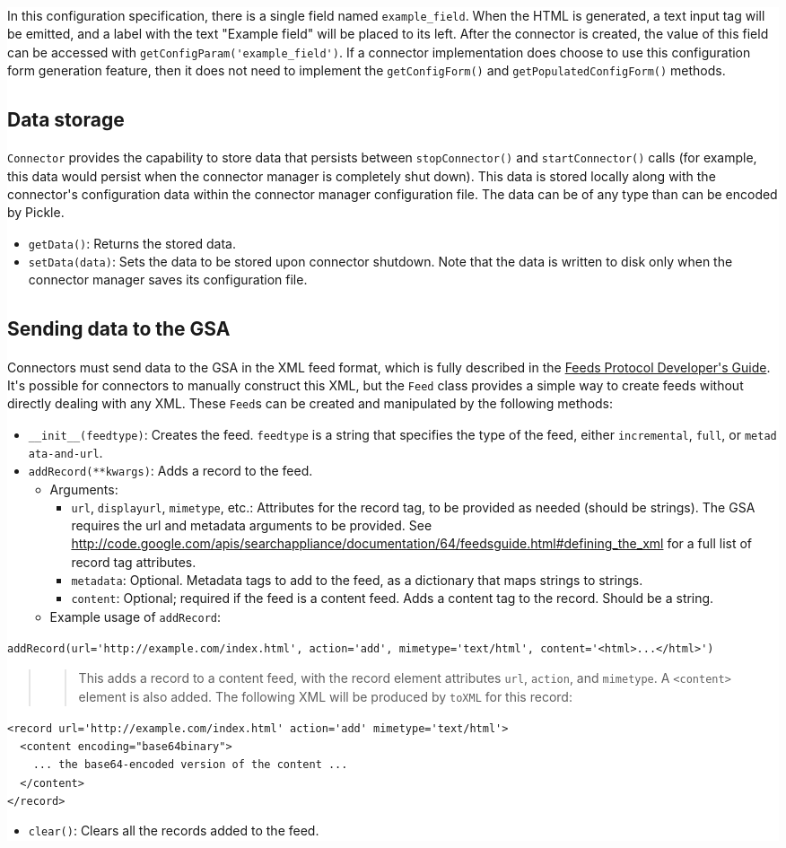 In this configuration specification, there is a single field named `example_field`. When the HTML is generated, a text input tag will be emitted, and a label with the text "Example field" will be placed to its left. After the connector is created, the value of this field can be accessed with `getConfigParam('example_field')`.
If a connector implementation does choose to use this configuration form generation feature, then it does not need to implement the `getConfigForm()` and `getPopulatedConfigForm()` methods.

## Data storage ##
`Connector` provides the capability to store data that persists between `stopConnector()` and `startConnector()` calls (for example, this data would persist when the connector manager is completely shut down). This data is stored locally along with the connector's configuration data within the connector manager configuration file. The data can be of any type than can be encoded by Pickle.
  * `getData()`: Returns the stored data.
  * `setData(data)`: Sets the data to be stored upon connector shutdown.
Note that the data is written to disk only when the connector manager saves its configuration file.

## Sending data to the GSA ##
Connectors must send data to the GSA in the XML feed format, which is fully described in the [Feeds Protocol Developer's Guide](http://code.google.com/apis/searchappliance/documentation/64/feedsguide.html). It's possible for connectors to manually construct this XML, but the `Feed` class provides a simple way to create feeds without directly dealing with any XML. These `Feed`s can be created and manipulated by the following methods:
  * `__init__(feedtype)`: Creates the feed. `feedtype` is a string that specifies the type of the feed, either `incremental`, `full`, or `metadata-and-url`.
  * `addRecord(**kwargs)`: Adds a record to the feed.
    * Arguments:
      * `url`, `displayurl`, `mimetype`, etc.: Attributes for the record tag, to be provided as needed (should be strings). The GSA requires the url and metadata arguments to be provided. See http://code.google.com/apis/searchappliance/documentation/64/feedsguide.html#defining_the_xml for a full list of record tag attributes.
      * `metadata`: Optional. Metadata tags to add to the feed, as a dictionary that maps strings to strings.
      * `content`: Optional; required if the feed is a content feed. Adds a content tag to the record. Should be a string.
    * Example usage of `addRecord`:
```
addRecord(url='http://example.com/index.html', action='add', mimetype='text/html', content='<html>...</html>')
```
> > This adds a record to a content feed, with the record element attributes `url`, `action`, and `mimetype`. A `<content>` element is also added. The following XML will be produced by `toXML` for this record:
```
<record url='http://example.com/index.html' action='add' mimetype='text/html'>
  <content encoding="base64binary">
    ... the base64-encoded version of the content ...
  </content>
</record>
```
  * `clear()`: Clears all the records added to the feed.
